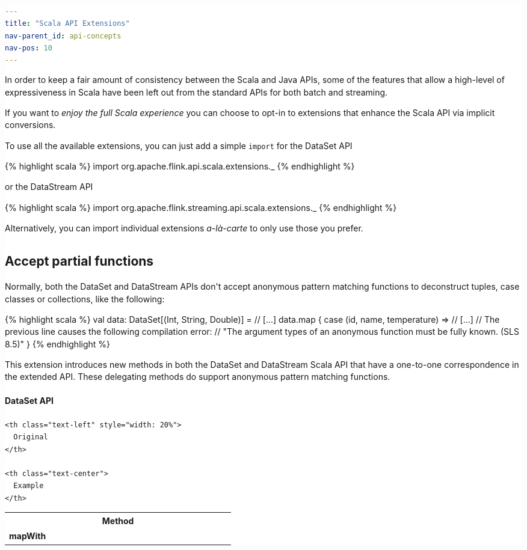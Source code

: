 ```yaml
---
title: "Scala API Extensions"
nav-parent_id: api-concepts
nav-pos: 10
---
```



In order to keep a fair amount of consistency between the Scala and Java APIs, some of the features that allow a high-level of expressiveness in Scala have been left out from the standard APIs for both batch and streaming.

If you want to *enjoy the full Scala experience* you can choose to opt-in to extensions that enhance the Scala API via implicit conversions.

To use all the available extensions, you can just add a simple `import` for the DataSet API

{% highlight scala %} import org.apache.flink.api.scala.extensions._ {% endhighlight %}

or the DataStream API

{% highlight scala %} import org.apache.flink.streaming.api.scala.extensions._ {% endhighlight %}

Alternatively, you can import individual extensions *a-là-carte* to only use those you prefer.

## Accept partial functions

Normally, both the DataSet and DataStream APIs don't accept anonymous pattern matching functions to deconstruct tuples, case classes or collections, like the following:

{% highlight scala %} val data: DataSet[(Int, String, Double)] = // [...] data.map { case (id, name, temperature) => // [...] // The previous line causes the following compilation error: // "The argument types of an anonymous function must be fully known. (SLS 8.5)" } {% endhighlight %}

This extension introduces new methods in both the DataSet and DataStream Scala API that have a one-to-one correspondence in the extended API. These delegating methods do support anonymous pattern matching functions.

#### DataSet API

<table class="table table-bordered">
  <tr>
    <th class="text-left" style="width: 20%">
      Method
    </th>
    
    <th class="text-left" style="width: 20%">
      Original
    </th>
    
    <th class="text-center">
      Example
    </th>
  </tr>
  
  <tr>
    <td>
      <strong>mapWith</strong>
    </td>
    
